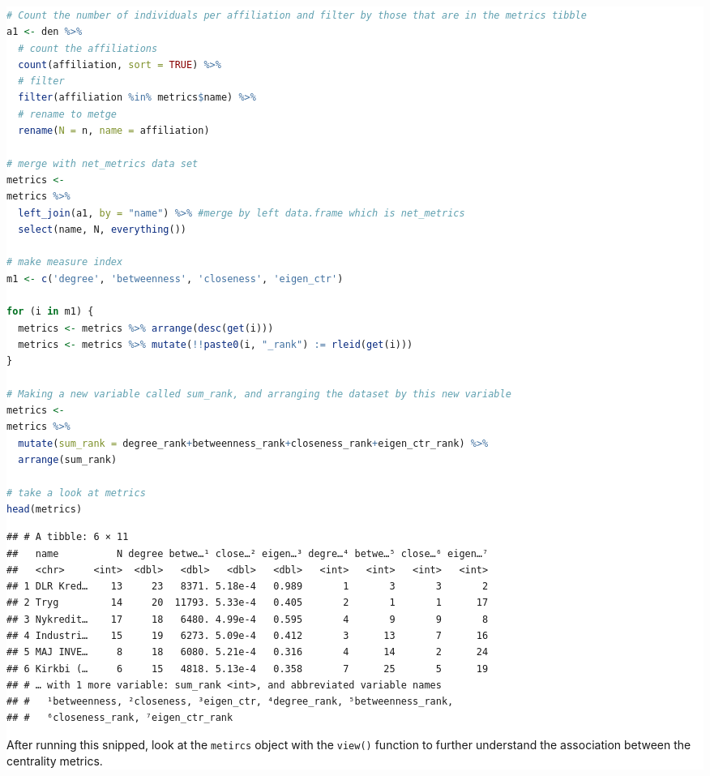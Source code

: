 
```r
# Count the number of individuals per affiliation and filter by those that are in the metrics tibble
a1 <- den %>% 
  # count the affiliations
  count(affiliation, sort = TRUE) %>% 
  # filter
  filter(affiliation %in% metrics$name) %>% 
  # rename to metge
  rename(N = n, name = affiliation)

# merge with net_metrics data set 
metrics <- 
metrics %>% 
  left_join(a1, by = "name") %>% #merge by left data.frame which is net_metrics
  select(name, N, everything())

# make measure index
m1 <- c('degree', 'betweenness', 'closeness', 'eigen_ctr')

for (i in m1) {
  metrics <- metrics %>% arrange(desc(get(i)))
  metrics <- metrics %>% mutate(!!paste0(i, "_rank") := rleid(get(i)))
}

# Making a new variable called sum_rank, and arranging the dataset by this new variable
metrics <- 
metrics %>% 
  mutate(sum_rank = degree_rank+betweenness_rank+closeness_rank+eigen_ctr_rank) %>% 
  arrange(sum_rank)

# take a look at metrics 
head(metrics)
```

```
## # A tibble: 6 × 11
##   name          N degree betwe…¹ close…² eigen…³ degre…⁴ betwe…⁵ close…⁶ eigen…⁷
##   <chr>     <int>  <dbl>   <dbl>   <dbl>   <dbl>   <int>   <int>   <int>   <int>
## 1 DLR Kred…    13     23   8371. 5.18e-4   0.989       1       3       3       2
## 2 Tryg         14     20  11793. 5.33e-4   0.405       2       1       1      17
## 3 Nykredit…    17     18   6480. 4.99e-4   0.595       4       9       9       8
## 4 Industri…    15     19   6273. 5.09e-4   0.412       3      13       7      16
## 5 MAJ INVE…     8     18   6080. 5.21e-4   0.316       4      14       2      24
## 6 Kirkbi (…     6     15   4818. 5.13e-4   0.358       7      25       5      19
## # … with 1 more variable: sum_rank <int>, and abbreviated variable names
## #   ¹​betweenness, ²​closeness, ³​eigen_ctr, ⁴​degree_rank, ⁵​betweenness_rank,
## #   ⁶​closeness_rank, ⁷​eigen_ctr_rank
```

After running this snipped, look at the `metircs` object with the `view()` function to further understand the association between the centrality metrics.
